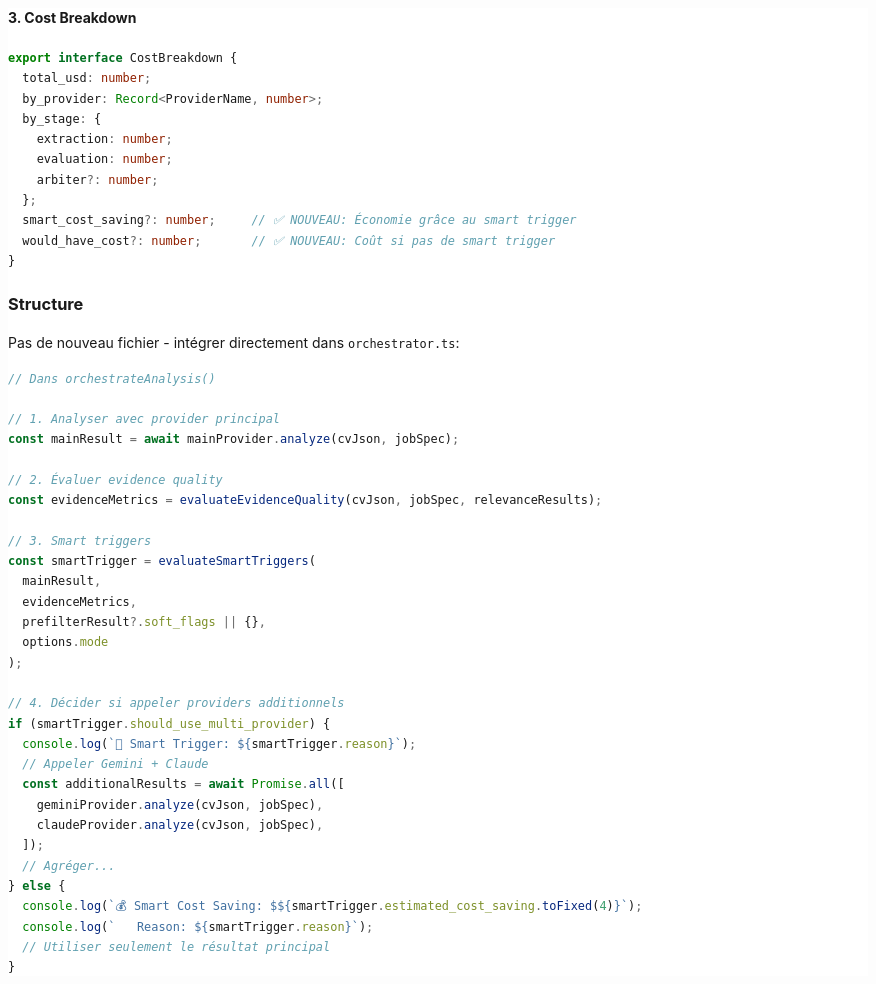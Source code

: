 #### 3. Cost Breakdown

```typescript
export interface CostBreakdown {
  total_usd: number;
  by_provider: Record<ProviderName, number>;
  by_stage: {
    extraction: number;
    evaluation: number;
    arbiter?: number;
  };
  smart_cost_saving?: number;     // ✅ NOUVEAU: Économie grâce au smart trigger
  would_have_cost?: number;       // ✅ NOUVEAU: Coût si pas de smart trigger
}
```

### Structure

Pas de nouveau fichier - intégrer directement dans `orchestrator.ts`:

```typescript
// Dans orchestrateAnalysis()

// 1. Analyser avec provider principal
const mainResult = await mainProvider.analyze(cvJson, jobSpec);

// 2. Évaluer evidence quality
const evidenceMetrics = evaluateEvidenceQuality(cvJson, jobSpec, relevanceResults);

// 3. Smart triggers
const smartTrigger = evaluateSmartTriggers(
  mainResult,
  evidenceMetrics,
  prefilterResult?.soft_flags || {},
  options.mode
);

// 4. Décider si appeler providers additionnels
if (smartTrigger.should_use_multi_provider) {
  console.log(`🔄 Smart Trigger: ${smartTrigger.reason}`);
  // Appeler Gemini + Claude
  const additionalResults = await Promise.all([
    geminiProvider.analyze(cvJson, jobSpec),
    claudeProvider.analyze(cvJson, jobSpec),
  ]);
  // Agréger...
} else {
  console.log(`💰 Smart Cost Saving: $${smartTrigger.estimated_cost_saving.toFixed(4)}`);
  console.log(`   Reason: ${smartTrigger.reason}`);
  // Utiliser seulement le résultat principal
}
```

